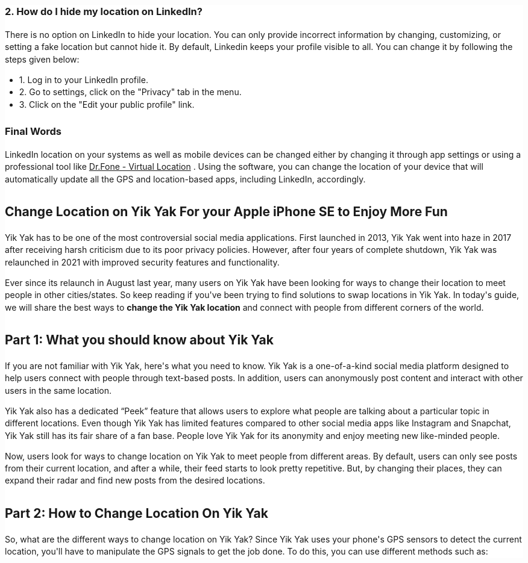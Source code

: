 ### 2\. How do I hide my location on LinkedIn?

There is no option on LinkedIn to hide your location. You can only provide incorrect information by changing, customizing, or setting a fake location but cannot hide it. By default, Linkedin keeps your profile visible to all. You can change it by following the steps given below:

- 1\. Log in to your LinkedIn profile.
- 2\. Go to settings, click on the "Privacy" tab in the menu.
- 3\. Click on the "Edit your public profile" link.

### Final Words

LinkedIn location on your systems as well as mobile devices can be changed either by changing it through app settings or using a professional tool like [Dr.Fone - Virtual Location](https://tools.techidaily.com/wondershare/drfone/virtual-location-changer/) . Using the software, you can change the location of your device that will automatically update all the GPS and location-based apps, including LinkedIn, accordingly.

## Change Location on Yik Yak For your Apple iPhone SE to Enjoy More Fun

Yik Yak has to be one of the most controversial social media applications. First launched in 2013, Yik Yak went into haze in 2017 after receiving harsh criticism due to its poor privacy policies. However, after four years of complete shutdown, Yik Yak was relaunched in 2021 with improved security features and functionality.

Ever since its relaunch in August last year, many users on Yik Yak have been looking for ways to change their location to meet people in other cities/states. So keep reading if you've been trying to find solutions to swap locations in Yik Yak. In today's guide, we will share the best ways to **change the Yik Yak location** and connect with people from different corners of the world.

## Part 1: What you should know about Yik Yak

If you are not familiar with Yik Yak, here's what you need to know. Yik Yak is a one-of-a-kind social media platform designed to help users connect with people through text-based posts. In addition, users can anonymously post content and interact with other users in the same location.

Yik Yak also has a dedicated “Peek” feature that allows users to explore what people are talking about a particular topic in different locations. Even though Yik Yak has limited features compared to other social media apps like Instagram and Snapchat, Yik Yak still has its fair share of a fan base. People love Yik Yak for its anonymity and enjoy meeting new like-minded people.

Now, users look for ways to change location on Yik Yak to meet people from different areas. By default, users can only see posts from their current location, and after a while, their feed starts to look pretty repetitive. But, by changing their places, they can expand their radar and find new posts from the desired locations.

## Part 2: How to Change Location On Yik Yak

So, what are the different ways to change location on Yik Yak? Since Yik Yak uses your phone's GPS sensors to detect the current location, you'll have to manipulate the GPS signals to get the job done. To do this, you can use different methods such as:
